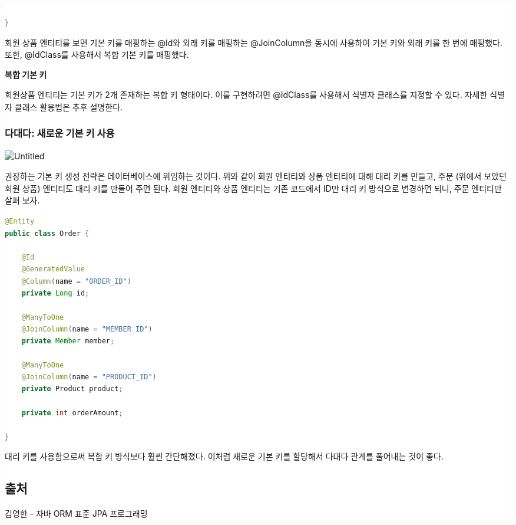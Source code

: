 ```java

}
```

회원 상품 엔티티를 보면 기본 키를 매핑하는 @Id와 외래 키를 매핑하는 @JoinColumn을 동시에 사용하여 기본 키와 외래 키를 한 번에 매핑했다. 또한, @IdClass를 사용해서 복합 기본 키를 매핑했다.

**복합 기본 키**

회원상품 엔티티는 기본 키가 2개 존재하는 복합 키 형태이다. 이를 구현하려면 @IdClass를 사용해서 식별자 클래스를 지정할 수 있다. 자세한 식별자 클래스 활용법은 추후 설명한다.

### 다대다: 새로운 기본 키 사용

![Untitled](https://www.notion.so/image/https%3A%2F%2Fs3-us-west-2.amazonaws.com%2Fsecure.notion-static.com%2F4e0a3683-a4c6-4cc6-8f03-44627faab42f%2FUntitled.png?table=block&id=38cd89ed-6c5a-45bb-97d2-7f6c350c023c&spaceId=b453bd85-cb15-44b5-bf2e-580aeda8074e&width=2000&userId=80352c12-65a4-4562-9a36-2179ed0dfffb&cache=v2)

권장하는 기본 키 생성 전략은 데이터베이스에 위임하는 것이다. 위와 같이 회원 엔티티와 상품 엔티티에 대해 대리 키를 만들고, 주문 (위에서 보았던 회원 상품) 엔티티도 대리 키를 만들어 주면 된다. 회원 엔티티와 상품 엔티티는 기존 코드에서 ID만 대리 키 방식으로 변경하면 되니, 주문 엔티티만 살펴 보자.

```java
@Entity
public class Order {

    @Id
    @GeneratedValue
    @Column(name = "ORDER_ID")
    private Long id;

    @ManyToOne
    @JoinColumn(name = "MEMBER_ID")
    private Member member;

    @ManyToOne
    @JoinColumn(name = "PRODUCT_ID")
    private Product product;

    private int orderAmount;

}
```

대리 키를 사용함으로써 복합 키 방식보다 훨씬 간단해졌다. 이처럼 새로운 기본 키를 할당해서 다대다 관계를 풀어내는 것이 좋다.

## 출처

김영한 - 자바 ORM 표준 JPA 프로그래밍
